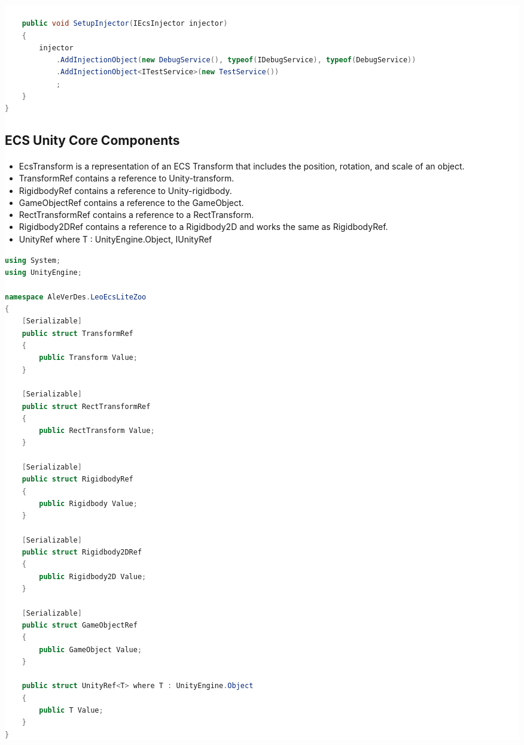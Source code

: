 ```csharp

    public void SetupInjector(IEcsInjector injector)
    {
        injector
            .AddInjectionObject(new DebugService(), typeof(IDebugService), typeof(DebugService))
            .AddInjectionObject<ITestService>(new TestService())
            ;
    }
}
```

## ECS Unity Core Components

* EcsTransform is a representation of an ECS Transform that includes the position, rotation, and scale of an object.
* TransformRef contains a reference to Unity-transform.
* RigidbodyRef contains a reference to Unity-rigidbody.
* GameObjectRef contains a reference to the GameObject.
* RectTransformRef contains a reference to a RectTransform.
* Rigidbody2DRef contains a reference to a Rigidbody2D and works the same as RigidbodyRef.
* UnityRef<T> where T : UnityEngine.Object, IUnityRef

```csharp
using System;
using UnityEngine;

namespace AleVerDes.LeoEcsLiteZoo
{
    [Serializable]
    public struct TransformRef
    {
        public Transform Value;
    }

    [Serializable]
    public struct RectTransformRef
    {
        public RectTransform Value;
    }

    [Serializable]
    public struct RigidbodyRef
    {
        public Rigidbody Value;
    }

    [Serializable]
    public struct Rigidbody2DRef
    {
        public Rigidbody2D Value;
    }

    [Serializable]
    public struct GameObjectRef
    {
        public GameObject Value;
    }
    
    public struct UnityRef<T> where T : UnityEngine.Object
    {
        public T Value;
    }
}
```